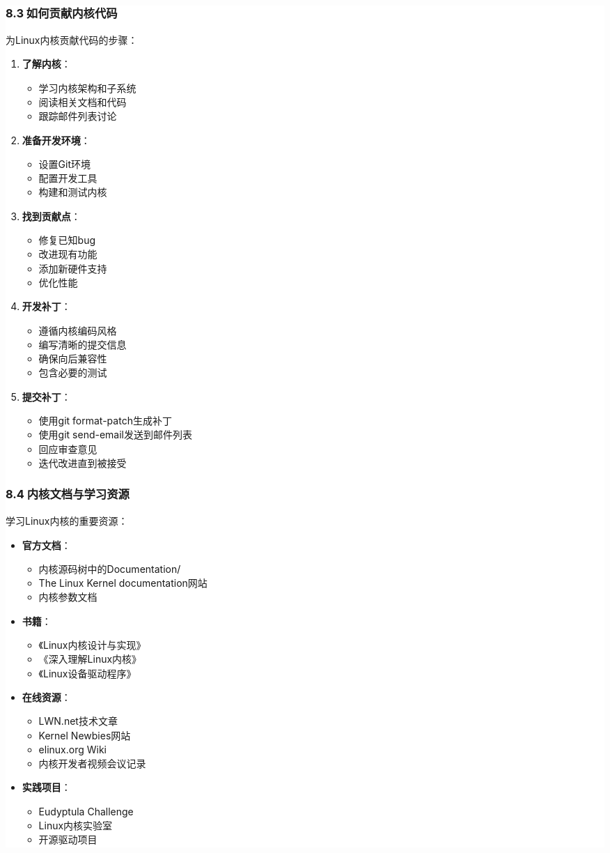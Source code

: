 ### 8.3 如何贡献内核代码

为Linux内核贡献代码的步骤：

1. **了解内核**：
   - 学习内核架构和子系统
   - 阅读相关文档和代码
   - 跟踪邮件列表讨论

2. **准备开发环境**：
   - 设置Git环境
   - 配置开发工具
   - 构建和测试内核

3. **找到贡献点**：
   - 修复已知bug
   - 改进现有功能
   - 添加新硬件支持
   - 优化性能

4. **开发补丁**：
   - 遵循内核编码风格
   - 编写清晰的提交信息
   - 确保向后兼容性
   - 包含必要的测试

5. **提交补丁**：
   - 使用git format-patch生成补丁
   - 使用git send-email发送到邮件列表
   - 回应审查意见
   - 迭代改进直到被接受

### 8.4 内核文档与学习资源

学习Linux内核的重要资源：

- **官方文档**：
  - 内核源码树中的Documentation/
  - The Linux Kernel documentation网站
  - 内核参数文档

- **书籍**：
  - 《Linux内核设计与实现》
  - 《深入理解Linux内核》
  - 《Linux设备驱动程序》

- **在线资源**：
  - LWN.net技术文章
  - Kernel Newbies网站
  - elinux.org Wiki
  - 内核开发者视频会议记录

- **实践项目**：
  - Eudyptula Challenge
  - Linux内核实验室
  - 开源驱动项目
